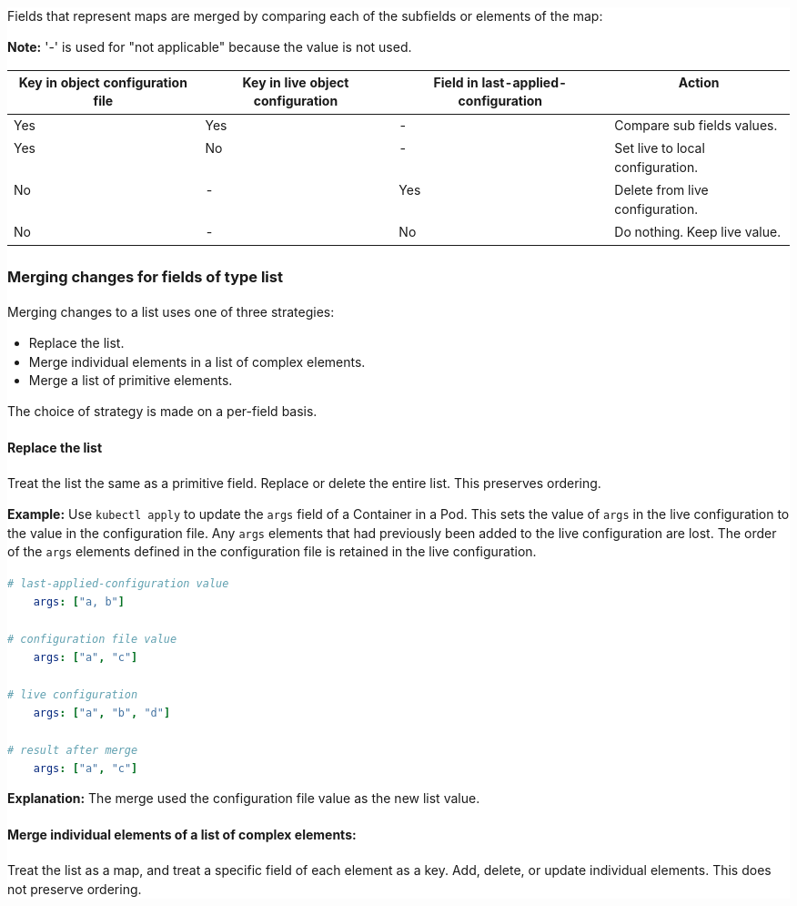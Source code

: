Fields that represent maps are merged by comparing each of the subfields or elements of the map:

**Note:** '-' is used for "not applicable" because the value is not used.

| Key in object configuration file    | Key in live object configuration   | Field in last-applied-configuration | Action                           |
|-------------------------------------|------------------------------------|-------------------------------------|----------------------------------|
| Yes                                 | Yes                                | -                                   | Compare sub fields values.        |
| Yes                                 | No                                 | -                                   | Set live to local configuration.  |
| No                                  | -                                  | Yes                                 | Delete from live configuration.   |
| No                                  | -                                  | No                                  | Do nothing. Keep live value.     |

### Merging changes for fields of type list

Merging changes to a list uses one of three strategies:

* Replace the list.
* Merge individual elements in a list of complex elements.
* Merge a list of primitive elements.

The choice of strategy is made on a per-field basis.

#### Replace the list

Treat the list the same as a primitive field. Replace or delete the
entire list. This preserves ordering.

**Example:** Use `kubectl apply` to update the `args` field of a Container in a Pod. This sets
the value of `args` in the live configuration to the value in the configuration file.
Any `args` elements that had previously been added to the live configuration are lost.
The order of the `args` elements defined in the configuration file is
retained in the live configuration.

```yaml
# last-applied-configuration value
    args: ["a, b"]

# configuration file value
    args: ["a", "c"]

# live configuration
    args: ["a", "b", "d"]

# result after merge
    args: ["a", "c"]
```

**Explanation:** The merge used the configuration file value as the new list value.

#### Merge individual elements of a list of complex elements:

Treat the list as a map, and treat a specific field of each element as a key.
Add, delete, or update individual elements. This does not preserve ordering.
